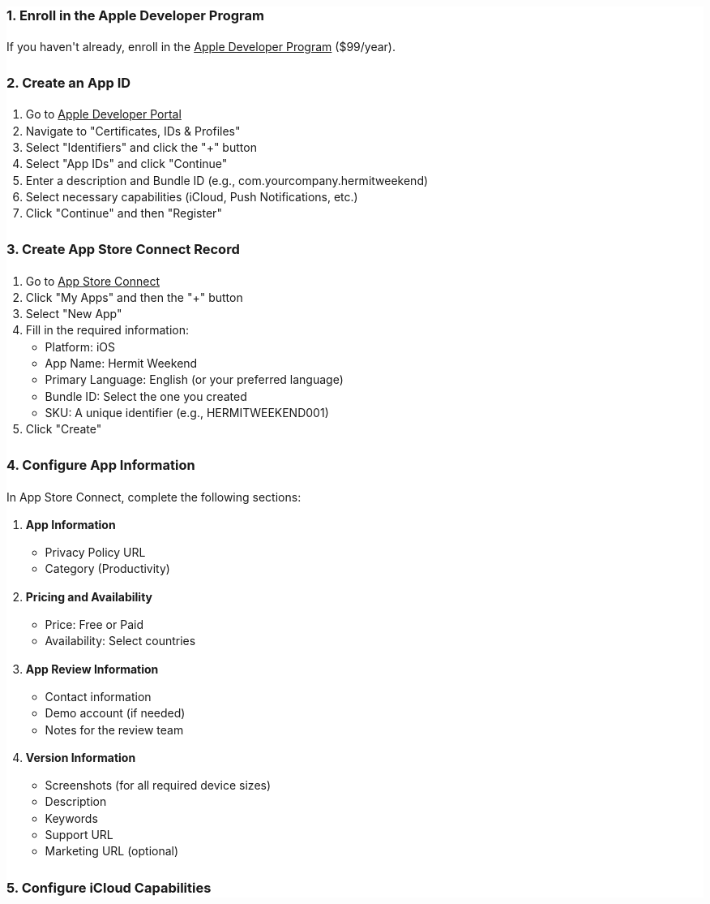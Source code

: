 ### 1. Enroll in the Apple Developer Program

If you haven't already, enroll in the [Apple Developer Program](https://developer.apple.com/programs/) ($99/year).

### 2. Create an App ID

1. Go to [Apple Developer Portal](https://developer.apple.com)
2. Navigate to "Certificates, IDs & Profiles"
3. Select "Identifiers" and click the "+" button
4. Select "App IDs" and click "Continue"
5. Enter a description and Bundle ID (e.g., com.yourcompany.hermitweekend)
6. Select necessary capabilities (iCloud, Push Notifications, etc.)
7. Click "Continue" and then "Register"

### 3. Create App Store Connect Record

1. Go to [App Store Connect](https://appstoreconnect.apple.com)
2. Click "My Apps" and then the "+" button
3. Select "New App"
4. Fill in the required information:
   - Platform: iOS
   - App Name: Hermit Weekend
   - Primary Language: English (or your preferred language)
   - Bundle ID: Select the one you created
   - SKU: A unique identifier (e.g., HERMITWEEKEND001)
5. Click "Create"

### 4. Configure App Information

In App Store Connect, complete the following sections:

1. **App Information**
   - Privacy Policy URL
   - Category (Productivity)

2. **Pricing and Availability**
   - Price: Free or Paid
   - Availability: Select countries

3. **App Review Information**
   - Contact information
   - Demo account (if needed)
   - Notes for the review team

4. **Version Information**
   - Screenshots (for all required device sizes)
   - Description
   - Keywords
   - Support URL
   - Marketing URL (optional)

### 5. Configure iCloud Capabilities

